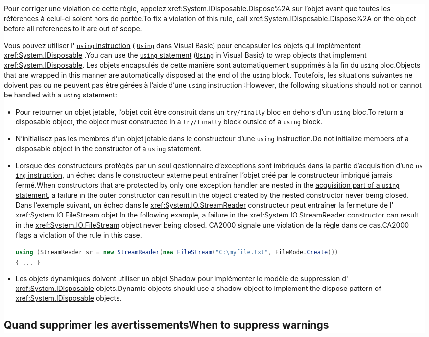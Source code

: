 <span data-ttu-id="2885c-123">Pour corriger une violation de cette règle, appelez <xref:System.IDisposable.Dispose%2A> sur l’objet avant que toutes les références à celui-ci soient hors de portée.</span><span class="sxs-lookup"><span data-stu-id="2885c-123">To fix a violation of this rule, call <xref:System.IDisposable.Dispose%2A> on the object before all references to it are out of scope.</span></span>

<span data-ttu-id="2885c-124">Vous pouvez utiliser l' [ `using` instruction](../../../csharp/language-reference/keywords/using-statement.md) ( [`Using`](../../../visual-basic/language-reference/statements/using-statement.md) dans Visual Basic) pour encapsuler les objets qui implémentent <xref:System.IDisposable> .</span><span class="sxs-lookup"><span data-stu-id="2885c-124">You can use the [`using` statement](../../../csharp/language-reference/keywords/using-statement.md) ([`Using`](../../../visual-basic/language-reference/statements/using-statement.md) in Visual Basic) to wrap objects that implement <xref:System.IDisposable>.</span></span> <span data-ttu-id="2885c-125">Les objets encapsulés de cette manière sont automatiquement supprimés à la fin du `using` bloc.</span><span class="sxs-lookup"><span data-stu-id="2885c-125">Objects that are wrapped in this manner are automatically disposed at the end of the `using` block.</span></span> <span data-ttu-id="2885c-126">Toutefois, les situations suivantes ne doivent pas ou ne peuvent pas être gérées à l’aide d’une `using` instruction :</span><span class="sxs-lookup"><span data-stu-id="2885c-126">However, the following situations should not or cannot be handled with a `using` statement:</span></span>

- <span data-ttu-id="2885c-127">Pour retourner un objet jetable, l’objet doit être construit dans un `try/finally` bloc en dehors d’un `using` bloc.</span><span class="sxs-lookup"><span data-stu-id="2885c-127">To return a disposable object, the object must constructed in a `try/finally` block outside of a `using` block.</span></span>

- <span data-ttu-id="2885c-128">N’initialisez pas les membres d’un objet jetable dans le constructeur d’une `using` instruction.</span><span class="sxs-lookup"><span data-stu-id="2885c-128">Do not initialize members of a disposable object in the constructor of a `using` statement.</span></span>

- <span data-ttu-id="2885c-129">Lorsque des constructeurs protégés par un seul gestionnaire d’exceptions sont imbriqués dans la [partie d’acquisition d’une `using` instruction](../../../csharp/language-reference/keywords/using-statement.md), un échec dans le constructeur externe peut entraîner l’objet créé par le constructeur imbriqué jamais fermé.</span><span class="sxs-lookup"><span data-stu-id="2885c-129">When constructors that are protected by only one exception handler are nested in the [acquisition part of a `using` statement](../../../csharp/language-reference/keywords/using-statement.md), a failure in the outer constructor can result in the object created by the nested constructor never being closed.</span></span> <span data-ttu-id="2885c-130">Dans l’exemple suivant, un échec dans le <xref:System.IO.StreamReader> constructeur peut entraîner la fermeture de l' <xref:System.IO.FileStream> objet.</span><span class="sxs-lookup"><span data-stu-id="2885c-130">In the following example, a failure in the <xref:System.IO.StreamReader> constructor can result in the <xref:System.IO.FileStream> object never being closed.</span></span> <span data-ttu-id="2885c-131">CA2000 signale une violation de la règle dans ce cas.</span><span class="sxs-lookup"><span data-stu-id="2885c-131">CA2000 flags a violation of the rule in this case.</span></span>

   ```csharp
   using (StreamReader sr = new StreamReader(new FileStream("C:\myfile.txt", FileMode.Create)))
   { ... }
   ```

- <span data-ttu-id="2885c-132">Les objets dynamiques doivent utiliser un objet Shadow pour implémenter le modèle de suppression d' <xref:System.IDisposable> objets.</span><span class="sxs-lookup"><span data-stu-id="2885c-132">Dynamic objects should use a shadow object to implement the dispose pattern of <xref:System.IDisposable> objects.</span></span>

## <a name="when-to-suppress-warnings"></a><span data-ttu-id="2885c-133">Quand supprimer les avertissements</span><span class="sxs-lookup"><span data-stu-id="2885c-133">When to suppress warnings</span></span>
